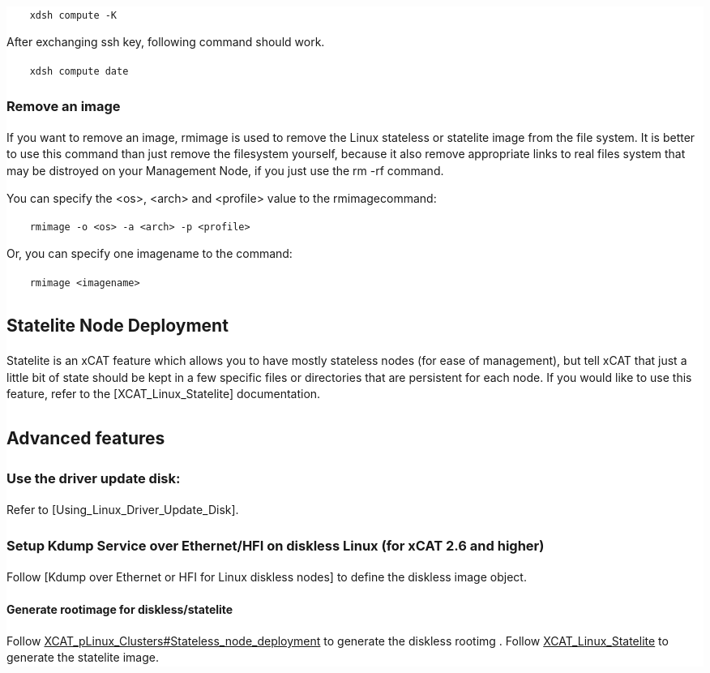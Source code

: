 ~~~~
    xdsh compute -K
~~~~



After exchanging ssh key, following command should work.

~~~~
    xdsh compute date
~~~~


### Remove an image

If you want to remove an image, rmimage is used to remove the Linux stateless or statelite image from the file system. It is better to use this command than just remove the filesystem yourself, because it also remove appropriate links to real files system that may be distroyed on your Management Node, if you just use the rm -rf command.


You can specify the &lt;os&gt;, &lt;arch&gt; and &lt;profile&gt; value to the rmimagecommand:

~~~~
    rmimage -o <os> -a <arch> -p <profile>
~~~~


Or, you can specify one imagename to the command:

~~~~
    rmimage <imagename>
~~~~


## Statelite Node Deployment

Statelite is an xCAT feature which allows you to have mostly stateless nodes (for ease of management), but tell xCAT that just a little bit of state should be kept in a few specific files or directories that are persistent for each node. If you would like to use this feature, refer to the [XCAT_Linux_Statelite] documentation.

## Advanced features

### Use the driver update disk:

Refer to [Using_Linux_Driver_Update_Disk].

### Setup Kdump Service over Ethernet/HFI on diskless Linux (for xCAT 2.6 and higher)

Follow [Kdump over Ethernet or HFI for Linux diskless nodes] to define the diskless image object.

#### **Generate rootimage for diskless/statelite**


Follow [XCAT_pLinux_Clusters#Stateless_node_deployment](XCAT_pLinux_Clusters/#stateless-node-deployment) to generate the diskless rootimg . Follow [XCAT_Linux_Statelite](XCAT_Linux_Statelite) to generate the statelite image.
